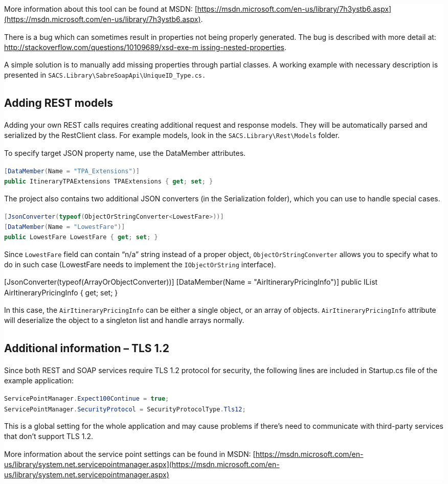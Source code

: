 More information about this tool can be found at MSDN: [https://msdn.microsoft.com/en-us/library/7h3ystb6.aspx](https://msdn.microsoft.com/en-us/library/7h3ystb6.aspx).

There is a bug which can sometimes result in properties not being properly generated. The bug is described with more detail at: [http://stackoverflow.com/questions/10109689/xsd-exe-m    issing-nested-properties](http://stackoverflow.com/questions/10109689/xsd-exe-missing-nested-properties).

A simple solution is to manually add missing properties through partial classes. A working example with necessary description is presented in ```SACS.Library\SabreSoapApi\UniqueID_Type.cs.```

## Adding REST models
Adding your own REST calls requires creating additional request and response models. They will be automatically parsed and serialized by the RestClient class. For example models, look in the ```SACS.Library\Rest\Models``` folder.

To specify target JSON property name, use the DataMember attributes.

```cs
[DataMember(Name = "TPA_Extensions")]
public ItineraryTPAExtensions TPAExtensions { get; set; }
```

The project also contains two additional JSON converters (in the Serialization folder), which you can use to handle special cases.

```cs
[JsonConverter(typeof(ObjectOrStringConverter<LowestFare>))]
[DataMember(Name = "LowestFare")]
public LowestFare LowestFare { get; set; }
```

Since ```LowestFare``` field can contain “n/a” string instead of a proper object, ```ObjectOrStringConverter``` allows you to specify what to do in such case (LowestFare needs to implement the ```IObjectOrString``` interface).

[JsonConverter(typeof(ArrayOrObjectConverter<AirItineraryPricingInfo>))]
[DataMember(Name = "AirItineraryPricingInfo")]
public IList<AirItineraryPricingInfo> AirItineraryPricingInfo { get; set; }

In this case, the ```AirItineraryPricingInfo``` can be either a single object, or an array of objects. ```AirItineraryPricingInfo``` attribute will deserialize the object to a singleton list and handle arrays normally.

## Additional information – TLS 1.2
Since both REST and SOAP services require TLS 1.2 protocol for security, the following lines are included in Startup.cs file of the example application:

```cs
ServicePointManager.Expect100Continue = true;
ServicePointManager.SecurityProtocol = SecurityProtocolType.Tls12;
```

This is a global setting for the whole application and may cause problems if there’s need to communicate with third-party services that don’t support TLS 1.2.

More information about the service point settings can be found in MSDN: [https://msdn.microsoft.com/en-us/library/system.net.servicepointmanager.aspx](https://msdn.microsoft.com/en-us/library/system.net.servicepointmanager.aspx)
